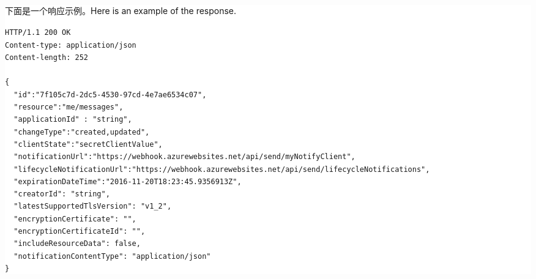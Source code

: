 <span data-ttu-id="479ca-222">下面是一个响应示例。</span><span class="sxs-lookup"><span data-stu-id="479ca-222">Here is an example of the response.</span></span>


```http
HTTP/1.1 200 OK
Content-type: application/json
Content-length: 252

{
  "id":"7f105c7d-2dc5-4530-97cd-4e7ae6534c07",
  "resource":"me/messages",
  "applicationId" : "string",
  "changeType":"created,updated",
  "clientState":"secretClientValue",
  "notificationUrl":"https://webhook.azurewebsites.net/api/send/myNotifyClient",
  "lifecycleNotificationUrl":"https://webhook.azurewebsites.net/api/send/lifecycleNotifications",
  "expirationDateTime":"2016-11-20T18:23:45.9356913Z",
  "creatorId": "string",
  "latestSupportedTlsVersion": "v1_2",
  "encryptionCertificate": "",
  "encryptionCertificateId": "",
  "includeResourceData": false,
  "notificationContentType": "application/json"
}
```




